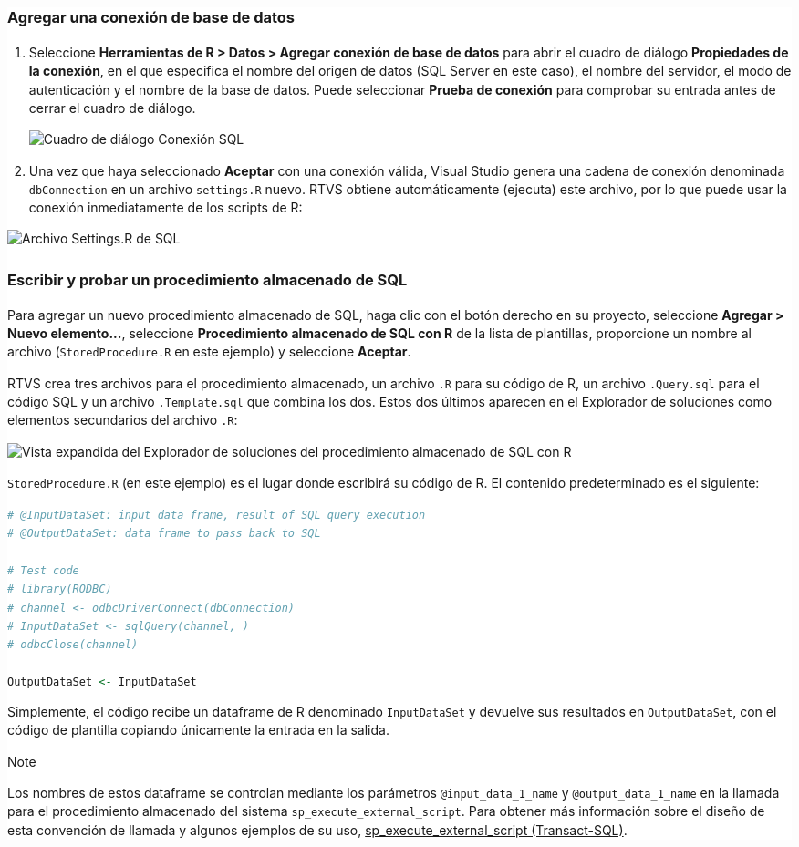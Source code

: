 ### <a name="add-a-database-connection"></a>Agregar una conexión de base de datos

1. Seleccione **Herramientas de R > Datos > Agregar conexión de base de datos** para abrir el cuadro de diálogo **Propiedades de la conexión**, en el que especifica el nombre del origen de datos (SQL Server en este caso), el nombre del servidor, el modo de autenticación y el nombre de la base de datos. Puede seleccionar **Prueba de conexión** para comprobar su entrada antes de cerrar el cuadro de diálogo.
 
    ![Cuadro de diálogo Conexión SQL](media/sql-connection-string-dialog.png)

1. Una vez que haya seleccionado **Aceptar** con una conexión válida, Visual Studio genera una cadena de conexión denominada `dbConnection` en un archivo `settings.R` nuevo. RTVS obtiene automáticamente (ejecuta) este archivo, por lo que puede usar la conexión inmediatamente de los scripts de R:

![Archivo Settings.R de SQL](media/sql-settings-dot-r.png)

### <a name="write-and-test-a-sql-stored-procedure"></a>Escribir y probar un procedimiento almacenado de SQL

Para agregar un nuevo procedimiento almacenado de SQL, haga clic con el botón derecho en su proyecto, seleccione **Agregar > Nuevo elemento...**, seleccione **Procedimiento almacenado de SQL con R** de la lista de plantillas, proporcione un nombre al archivo (`StoredProcedure.R` en este ejemplo) y seleccione **Aceptar**.
 
RTVS crea tres archivos para el procedimiento almacenado, un archivo `.R` para su código de R, un archivo `.Query.sql` para el código SQL y un archivo `.Template.sql` que combina los dos. Estos dos últimos aparecen en el Explorador de soluciones como elementos secundarios del archivo `.R`:

![Vista expandida del Explorador de soluciones del procedimiento almacenado de SQL con R](media/sql-solution-explorer-expanded.png)

`StoredProcedure.R` (en este ejemplo) es el lugar donde escribirá su código de R. El contenido predeterminado es el siguiente:

```R
# @InputDataSet: input data frame, result of SQL query execution
# @OutputDataSet: data frame to pass back to SQL

# Test code
# library(RODBC)
# channel <- odbcDriverConnect(dbConnection)
# InputDataSet <- sqlQuery(channel, )
# odbcClose(channel)

OutputDataSet <- InputDataSet
```

Simplemente, el código recibe un dataframe de R denominado `InputDataSet` y devuelve sus resultados en `OutputDataSet`, con el código de plantilla copiando únicamente la entrada en la salida.

> [!Note]
> Los nombres de estos dataframe se controlan mediante los parámetros `@input_data_1_name` y `@output_data_1_name` en la llamada para el procedimiento almacenado del sistema `sp_execute_external_script`. Para obtener más información sobre el diseño de esta convención de llamada y algunos ejemplos de su uso, [sp_execute_external_script (Transact-SQL)](https://docs.microsoft.com/sql/relational-databases/system-stored-procedures/sp-execute-external-script-transact-sql).
